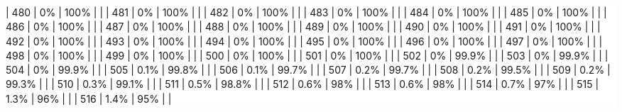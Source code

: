 | 480 | 0% | 100% |  |
| 481 | 0% | 100% |  |
| 482 | 0% | 100% |  |
| 483 | 0% | 100% |  |
| 484 | 0% | 100% |  |
| 485 | 0% | 100% |  |
| 486 | 0% | 100% |  |
| 487 | 0% | 100% |  |
| 488 | 0% | 100% |  |
| 489 | 0% | 100% |  |
| 490 | 0% | 100% |  |
| 491 | 0% | 100% |  |
| 492 | 0% | 100% |  |
| 493 | 0% | 100% |  |
| 494 | 0% | 100% |  |
| 495 | 0% | 100% |  |
| 496 | 0% | 100% |  |
| 497 | 0% | 100% |  |
| 498 | 0% | 100% |  |
| 499 | 0% | 100% |  |
| 500 | 0% | 100% |  |
| 501 | 0% | 100% |  |
| 502 | 0% | 99.9% |  |
| 503 | 0% | 99.9% |  |
| 504 | 0% | 99.9% |  |
| 505 | 0.1% | 99.8% |  |
| 506 | 0.1% | 99.7% |  |
| 507 | 0.2% | 99.7% |  |
| 508 | 0.2% | 99.5% |  |
| 509 | 0.2% | 99.3% |  |
| 510 | 0.3% | 99.1% |  |
| 511 | 0.5% | 98.8% |  |
| 512 | 0.6% | 98% |  |
| 513 | 0.6% | 98% |  |
| 514 | 0.7% | 97% |  |
| 515 | 1.3% | 96% |  |
| 516 | 1.4% | 95% |  |